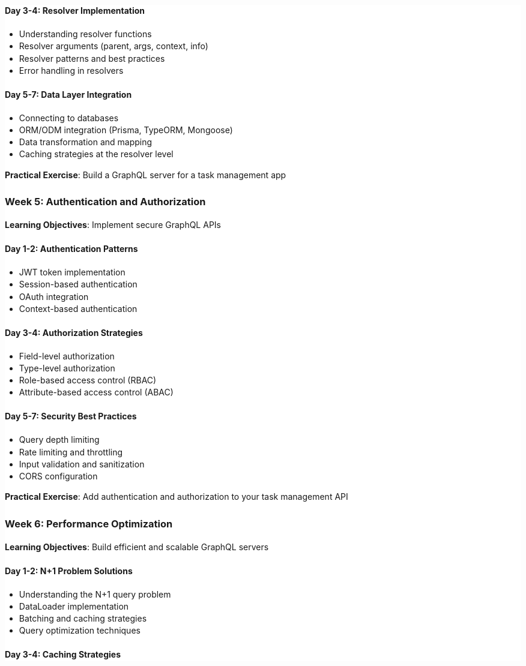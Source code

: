 #### Day 3-4: Resolver Implementation

- Understanding resolver functions
- Resolver arguments (parent, args, context, info)
- Resolver patterns and best practices
- Error handling in resolvers

#### Day 5-7: Data Layer Integration

- Connecting to databases
- ORM/ODM integration (Prisma, TypeORM, Mongoose)
- Data transformation and mapping
- Caching strategies at the resolver level

**Practical Exercise**: Build a GraphQL server for a task management app

### Week 5: Authentication and Authorization

**Learning Objectives**: Implement secure GraphQL APIs

#### Day 1-2: Authentication Patterns

- JWT token implementation
- Session-based authentication
- OAuth integration
- Context-based authentication

#### Day 3-4: Authorization Strategies

- Field-level authorization
- Type-level authorization
- Role-based access control (RBAC)
- Attribute-based access control (ABAC)

#### Day 5-7: Security Best Practices

- Query depth limiting
- Rate limiting and throttling
- Input validation and sanitization
- CORS configuration

**Practical Exercise**: Add authentication and authorization to your task management API

### Week 6: Performance Optimization

**Learning Objectives**: Build efficient and scalable GraphQL servers

#### Day 1-2: N+1 Problem Solutions

- Understanding the N+1 query problem
- DataLoader implementation
- Batching and caching strategies
- Query optimization techniques

#### Day 3-4: Caching Strategies
